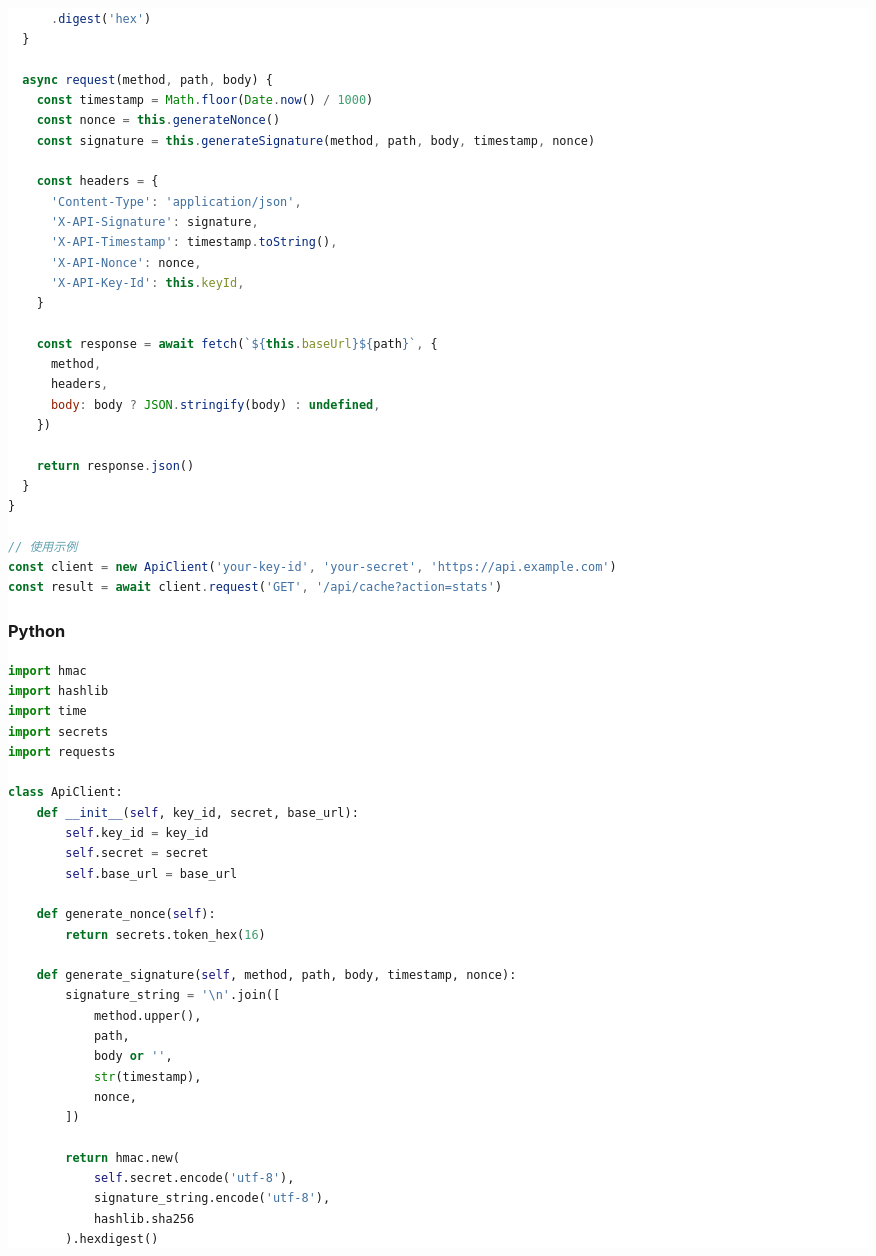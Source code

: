 ```javascript
      .digest('hex')
  }

  async request(method, path, body) {
    const timestamp = Math.floor(Date.now() / 1000)
    const nonce = this.generateNonce()
    const signature = this.generateSignature(method, path, body, timestamp, nonce)

    const headers = {
      'Content-Type': 'application/json',
      'X-API-Signature': signature,
      'X-API-Timestamp': timestamp.toString(),
      'X-API-Nonce': nonce,
      'X-API-Key-Id': this.keyId,
    }

    const response = await fetch(`${this.baseUrl}${path}`, {
      method,
      headers,
      body: body ? JSON.stringify(body) : undefined,
    })

    return response.json()
  }
}

// 使用示例
const client = new ApiClient('your-key-id', 'your-secret', 'https://api.example.com')
const result = await client.request('GET', '/api/cache?action=stats')
```

### Python

```python
import hmac
import hashlib
import time
import secrets
import requests

class ApiClient:
    def __init__(self, key_id, secret, base_url):
        self.key_id = key_id
        self.secret = secret
        self.base_url = base_url

    def generate_nonce(self):
        return secrets.token_hex(16)

    def generate_signature(self, method, path, body, timestamp, nonce):
        signature_string = '\n'.join([
            method.upper(),
            path,
            body or '',
            str(timestamp),
            nonce,
        ])
        
        return hmac.new(
            self.secret.encode('utf-8'),
            signature_string.encode('utf-8'),
            hashlib.sha256
        ).hexdigest()
```